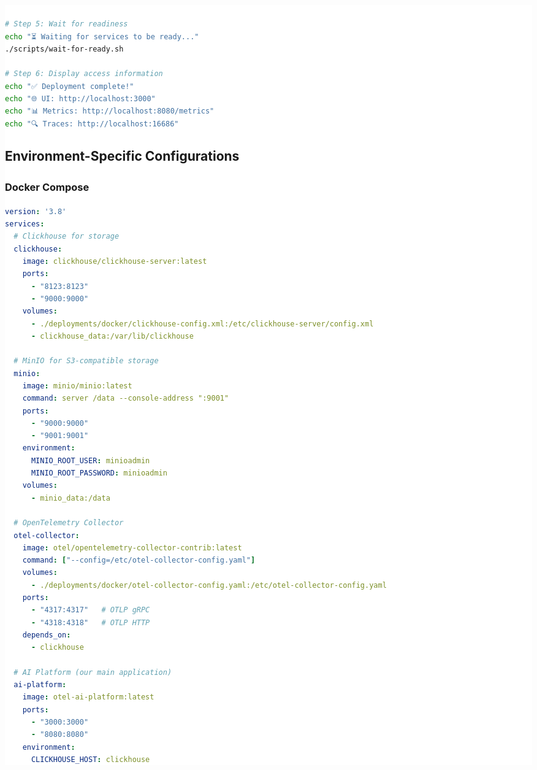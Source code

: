 ```bash

# Step 5: Wait for readiness
echo "⏳ Waiting for services to be ready..."
./scripts/wait-for-ready.sh

# Step 6: Display access information
echo "✅ Deployment complete!"
echo "🌐 UI: http://localhost:3000"
echo "📊 Metrics: http://localhost:8080/metrics"
echo "🔍 Traces: http://localhost:16686"

```

## Environment-Specific Configurations

### Docker Compose
```yaml
version: '3.8'
services:
  # Clickhouse for storage
  clickhouse:
    image: clickhouse/clickhouse-server:latest
    ports:
      - "8123:8123"
      - "9000:9000"
    volumes:
      - ./deployments/docker/clickhouse-config.xml:/etc/clickhouse-server/config.xml
      - clickhouse_data:/var/lib/clickhouse

  # MinIO for S3-compatible storage
  minio:
    image: minio/minio:latest
    command: server /data --console-address ":9001"
    ports:
      - "9000:9000"
      - "9001:9001"
    environment:
      MINIO_ROOT_USER: minioadmin
      MINIO_ROOT_PASSWORD: minioadmin
    volumes:
      - minio_data:/data

  # OpenTelemetry Collector
  otel-collector:
    image: otel/opentelemetry-collector-contrib:latest
    command: ["--config=/etc/otel-collector-config.yaml"]
    volumes:
      - ./deployments/docker/otel-collector-config.yaml:/etc/otel-collector-config.yaml
    ports:
      - "4317:4317"   # OTLP gRPC
      - "4318:4318"   # OTLP HTTP
    depends_on:
      - clickhouse

  # AI Platform (our main application)
  ai-platform:
    image: otel-ai-platform:latest
    ports:
      - "3000:3000"
      - "8080:8080"
    environment:
      CLICKHOUSE_HOST: clickhouse
```